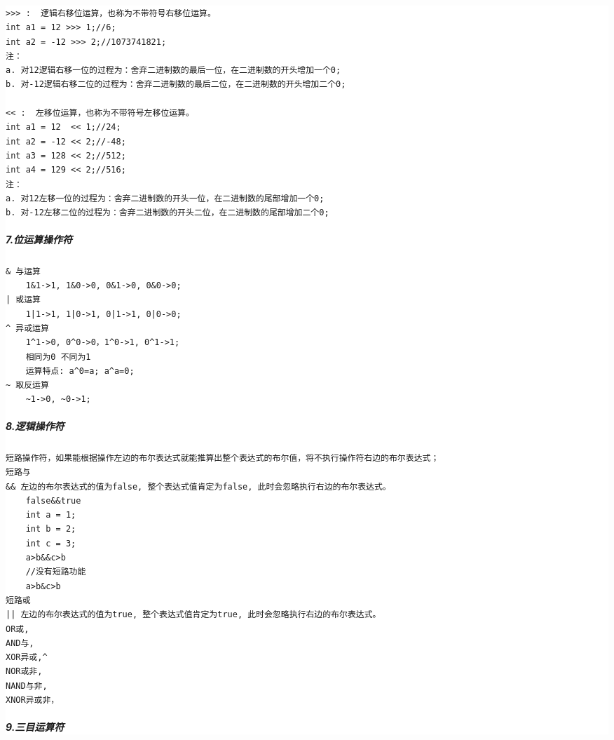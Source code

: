 ```
>>> :  逻辑右移位运算，也称为不带符号右移位运算。
int a1 = 12 >>> 1;//6;
int a2 = -12 >>> 2;//1073741821;                   
注：
a. 对12逻辑右移一位的过程为：舍弃二进制数的最后一位，在二进制数的开头增加一个0;
b. 对-12逻辑右移二位的过程为：舍弃二进制数的最后二位，在二进制数的开头增加二个0;

<< :  左移位运算，也称为不带符号左移位运算。
int a1 = 12  << 1;//24;
int a2 = -12 << 2;//-48;                   
int a3 = 128 << 2;//512;
int a4 = 129 << 2;//516;    
注：
a. 对12左移一位的过程为：舍弃二进制数的开头一位，在二进制数的尾部增加一个0;
b. 对-12左移二位的过程为：舍弃二进制数的开头二位，在二进制数的尾部增加二个0;
```

##### 7.位运算操作符 

```
& 与运算
	1&1->1, 1&0->0, 0&1->0, 0&0->0;   
| 或运算
	1|1->1, 1|0->1, 0|1->1, 0|0->0;
^ 异或运算
	1^1->0, 0^0->0，1^0->1, 0^1->1; 
	相同为0 不同为1  
	运算特点: a^0=a; a^a=0;
~ 取反运算
	~1->0, ~0->1;
```

##### 8.逻辑操作符

	短路操作符，如果能根据操作左边的布尔表达式就能推算出整个表达式的布尔值，将不执行操作符右边的布尔表达式；
	短路与
	&& 左边的布尔表达式的值为false, 整个表达式值肯定为false, 此时会忽略执行右边的布尔表达式。
	    false&&true
	    int a = 1;
	    int b = 2;
	    int c = 3;
	    a>b&&c>b
		//没有短路功能
	    a>b&c>b
	短路或
	|| 左边的布尔表达式的值为true, 整个表达式值肯定为true, 此时会忽略执行右边的布尔表达式。  
	OR或,
	AND与,
	XOR异或,^
	NOR或非,
	NAND与非,
	XNOR异或非，
##### 9.三目运算符
